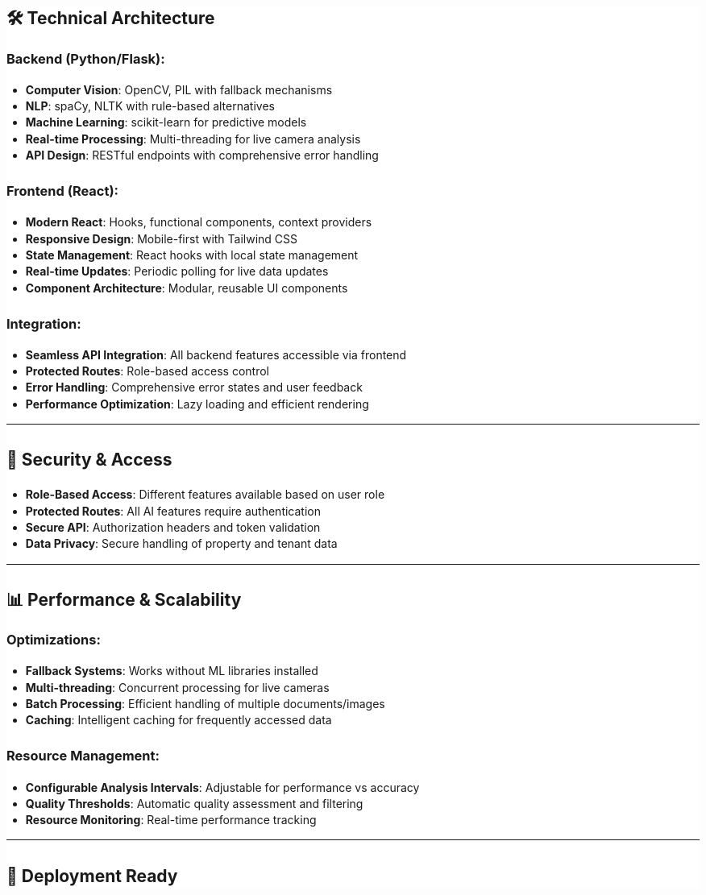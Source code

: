 ## 🛠️ **Technical Architecture**

### **Backend (Python/Flask):**
- **Computer Vision**: OpenCV, PIL with fallback mechanisms
- **NLP**: spaCy, NLTK with rule-based alternatives
- **Machine Learning**: scikit-learn for predictive models
- **Real-time Processing**: Multi-threading for live camera analysis
- **API Design**: RESTful endpoints with comprehensive error handling

### **Frontend (React):**
- **Modern React**: Hooks, functional components, context providers
- **Responsive Design**: Mobile-first with Tailwind CSS
- **State Management**: React hooks with local state management
- **Real-time Updates**: Periodic polling for live data updates
- **Component Architecture**: Modular, reusable UI components

### **Integration:**
- **Seamless API Integration**: All backend features accessible via frontend
- **Protected Routes**: Role-based access control
- **Error Handling**: Comprehensive error states and user feedback
- **Performance Optimization**: Lazy loading and efficient rendering

---

## 🔐 **Security & Access**

- **Role-Based Access**: Different features available based on user role
- **Protected Routes**: All AI features require authentication
- **Secure API**: Authorization headers and token validation
- **Data Privacy**: Secure handling of property and tenant data

---

## 📊 **Performance & Scalability**

### **Optimizations:**
- **Fallback Systems**: Works without ML libraries installed
- **Multi-threading**: Concurrent processing for live cameras
- **Batch Processing**: Efficient handling of multiple documents/images
- **Caching**: Intelligent caching for frequently accessed data

### **Resource Management:**
- **Configurable Analysis Intervals**: Adjustable for performance vs accuracy
- **Quality Thresholds**: Automatic quality assessment and filtering
- **Resource Monitoring**: Real-time performance tracking

---

## 🚀 **Deployment Ready**

